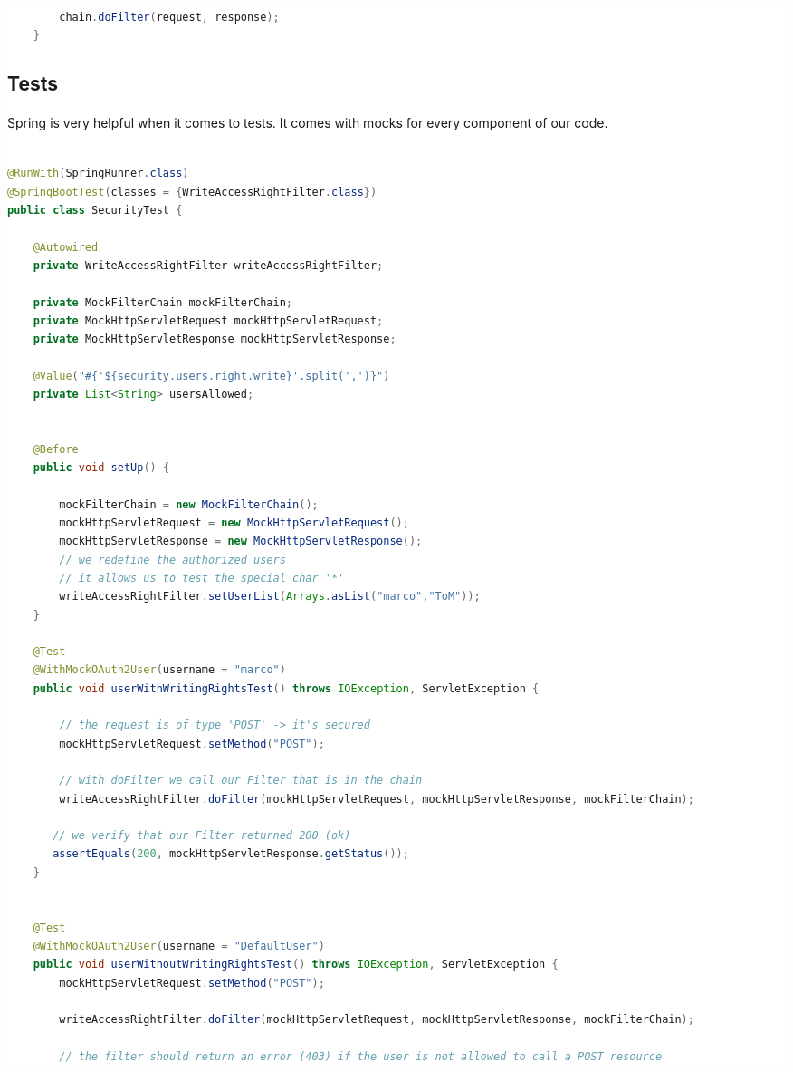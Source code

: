 ```java
        chain.doFilter(request, response);
    }

```

## Tests ###

Spring is very helpful when it comes to tests. It comes with mocks for every component of our code.

``` java

@RunWith(SpringRunner.class)
@SpringBootTest(classes = {WriteAccessRightFilter.class})
public class SecurityTest {

    @Autowired
    private WriteAccessRightFilter writeAccessRightFilter;

    private MockFilterChain mockFilterChain;
    private MockHttpServletRequest mockHttpServletRequest;
    private MockHttpServletResponse mockHttpServletResponse;

    @Value("#{'${security.users.right.write}'.split(',')}")
    private List<String> usersAllowed;


    @Before
    public void setUp() {

        mockFilterChain = new MockFilterChain();
        mockHttpServletRequest = new MockHttpServletRequest();
        mockHttpServletResponse = new MockHttpServletResponse();
        // we redefine the authorized users
        // it allows us to test the special char '*'
        writeAccessRightFilter.setUserList(Arrays.asList("marco","ToM"));
    }

    @Test
    @WithMockOAuth2User(username = "marco")
    public void userWithWritingRightsTest() throws IOException, ServletException {
        
        // the request is of type 'POST' -> it's secured
        mockHttpServletRequest.setMethod("POST");
        
        // with doFilter we call our Filter that is in the chain
        writeAccessRightFilter.doFilter(mockHttpServletRequest, mockHttpServletResponse, mockFilterChain);

       // we verify that our Filter returned 200 (ok) 
       assertEquals(200, mockHttpServletResponse.getStatus());
    }


    @Test
    @WithMockOAuth2User(username = "DefaultUser")
    public void userWithoutWritingRightsTest() throws IOException, ServletException {
        mockHttpServletRequest.setMethod("POST");
      
        writeAccessRightFilter.doFilter(mockHttpServletRequest, mockHttpServletResponse, mockFilterChain);

        // the filter should return an error (403) if the user is not allowed to call a POST resource
```